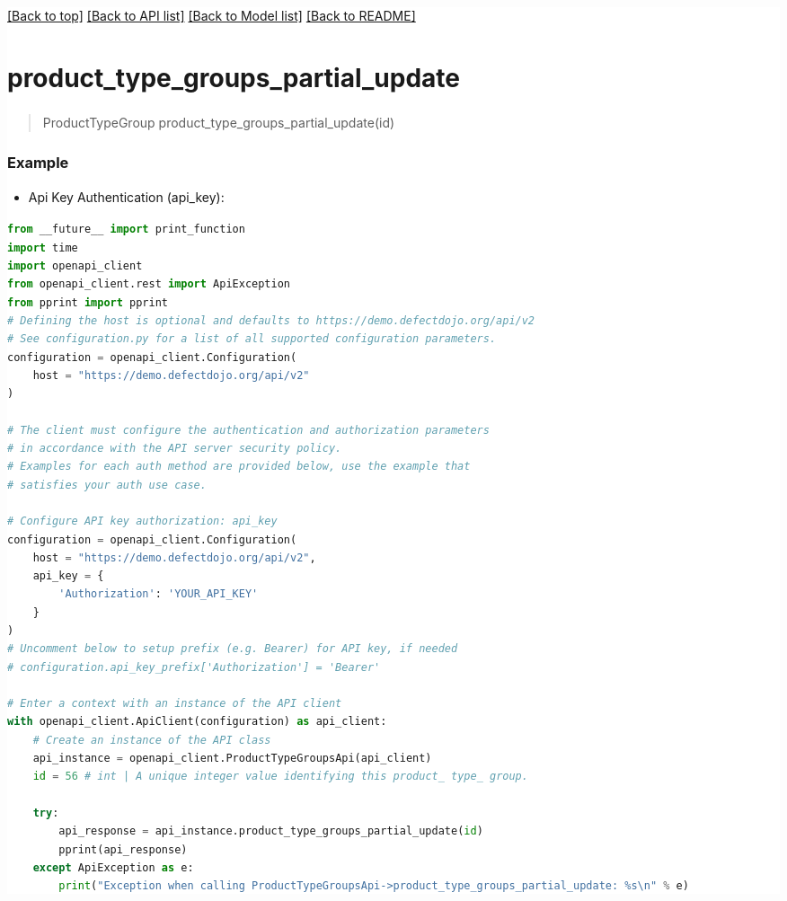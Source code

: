 [[Back to top]](#) [[Back to API list]](../README.md#documentation-for-api-endpoints) [[Back to Model list]](../README.md#documentation-for-models) [[Back to README]](../README.md)

# **product_type_groups_partial_update**
> ProductTypeGroup product_type_groups_partial_update(id)



### Example

* Api Key Authentication (api_key):
```python
from __future__ import print_function
import time
import openapi_client
from openapi_client.rest import ApiException
from pprint import pprint
# Defining the host is optional and defaults to https://demo.defectdojo.org/api/v2
# See configuration.py for a list of all supported configuration parameters.
configuration = openapi_client.Configuration(
    host = "https://demo.defectdojo.org/api/v2"
)

# The client must configure the authentication and authorization parameters
# in accordance with the API server security policy.
# Examples for each auth method are provided below, use the example that
# satisfies your auth use case.

# Configure API key authorization: api_key
configuration = openapi_client.Configuration(
    host = "https://demo.defectdojo.org/api/v2",
    api_key = {
        'Authorization': 'YOUR_API_KEY'
    }
)
# Uncomment below to setup prefix (e.g. Bearer) for API key, if needed
# configuration.api_key_prefix['Authorization'] = 'Bearer'

# Enter a context with an instance of the API client
with openapi_client.ApiClient(configuration) as api_client:
    # Create an instance of the API class
    api_instance = openapi_client.ProductTypeGroupsApi(api_client)
    id = 56 # int | A unique integer value identifying this product_ type_ group.

    try:
        api_response = api_instance.product_type_groups_partial_update(id)
        pprint(api_response)
    except ApiException as e:
        print("Exception when calling ProductTypeGroupsApi->product_type_groups_partial_update: %s\n" % e)
```
